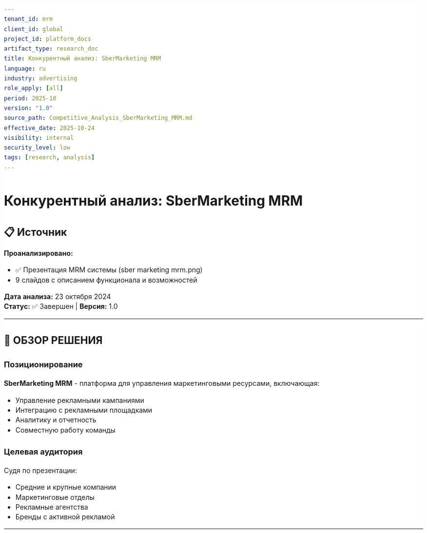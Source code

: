 ```yaml
---
tenant_id: mrm
client_id: global
project_id: platform_docs
artifact_type: research_doc
title: Конкурентный анализ: SberMarketing MRM
language: ru
industry: advertising
role_apply: [all]
period: 2025-10
version: "1.0"
source_path: Competitive_Analysis_SberMarketing_MRM.md
effective_date: 2025-10-24
visibility: internal
security_level: low
tags: [research, analysis]
---
```


# Конкурентный анализ: SberMarketing MRM

## 📋 Источник

**Проанализировано:**
- ✅ Презентация MRM системы (sber marketing mrm.png)
- 9 слайдов с описанием функционала и возможностей

**Дата анализа:** 23 октября 2024  
**Статус:** ✅ Завершен | **Версия:** 1.0

---

## 🎯 ОБЗОР РЕШЕНИЯ

### Позиционирование

**SberMarketing MRM** - платформа для управления маркетинговыми ресурсами, включающая:
- Управление рекламными кампаниями
- Интеграцию с рекламными площадками
- Аналитику и отчетность
- Совместную работу команды

### Целевая аудитория

Судя по презентации:
- Средние и крупные компании
- Маркетинговые отделы
- Рекламные агентства
- Бренды с активной рекламой

---